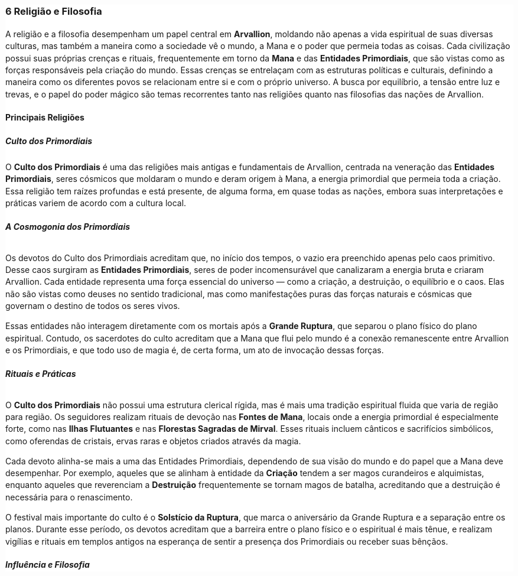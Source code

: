 ### 6 Religião e Filosofia


A religião e a filosofia desempenham um papel central em **Arvallion**, moldando não apenas a vida espiritual de suas diversas culturas, mas também a maneira como a sociedade vê o mundo, a Mana e o poder que permeia todas as coisas. Cada civilização possui suas próprias crenças e rituais, frequentemente em torno da **Mana** e das **Entidades Primordiais**, que são vistas como as forças responsáveis pela criação do mundo. Essas crenças se entrelaçam com as estruturas políticas e culturais, definindo a maneira como os diferentes povos se relacionam entre si e com o próprio universo. A busca por equilíbrio, a tensão entre luz e trevas, e o papel do poder mágico são temas recorrentes tanto nas religiões quanto nas filosofias das nações de Arvallion.

#### **Principais Religiões**

##### **Culto dos Primordiais**

O **Culto dos Primordiais** é uma das religiões mais antigas e fundamentais de Arvallion, centrada na veneração das **Entidades Primordiais**, seres cósmicos que moldaram o mundo e deram origem à Mana, a energia primordial que permeia toda a criação. Essa religião tem raízes profundas e está presente, de alguma forma, em quase todas as nações, embora suas interpretações e práticas variem de acordo com a cultura local.

###### **A Cosmogonia dos Primordiais**

Os devotos do Culto dos Primordiais acreditam que, no início dos tempos, o vazio era preenchido apenas pelo caos primitivo. Desse caos surgiram as **Entidades Primordiais**, seres de poder incomensurável que canalizaram a energia bruta e criaram Arvallion. Cada entidade representa uma força essencial do universo — como a criação, a destruição, o equilíbrio e o caos. Elas não são vistas como deuses no sentido tradicional, mas como manifestações puras das forças naturais e cósmicas que governam o destino de todos os seres vivos.

Essas entidades não interagem diretamente com os mortais após a **Grande Ruptura**, que separou o plano físico do plano espiritual. Contudo, os sacerdotes do culto acreditam que a Mana que flui pelo mundo é a conexão remanescente entre Arvallion e os Primordiais, e que todo uso de magia é, de certa forma, um ato de invocação dessas forças.

###### **Rituais e Práticas**

O **Culto dos Primordiais** não possui uma estrutura clerical rígida, mas é mais uma tradição espiritual fluida que varia de região para região. Os seguidores realizam rituais de devoção nas **Fontes de Mana**, locais onde a energia primordial é especialmente forte, como nas **Ilhas Flutuantes** e nas **Florestas Sagradas de Mirval**. Esses rituais incluem cânticos e sacrifícios simbólicos, como oferendas de cristais, ervas raras e objetos criados através da magia.

Cada devoto alinha-se mais a uma das Entidades Primordiais, dependendo de sua visão do mundo e do papel que a Mana deve desempenhar. Por exemplo, aqueles que se alinham à entidade da **Criação** tendem a ser magos curandeiros e alquimistas, enquanto aqueles que reverenciam a **Destruição** frequentemente se tornam magos de batalha, acreditando que a destruição é necessária para o renascimento.

O festival mais importante do culto é o **Solstício da Ruptura**, que marca o aniversário da Grande Ruptura e a separação entre os planos. Durante esse período, os devotos acreditam que a barreira entre o plano físico e o espiritual é mais tênue, e realizam vigílias e rituais em templos antigos na esperança de sentir a presença dos Primordiais ou receber suas bênçãos.

###### **Influência e Filosofia**
